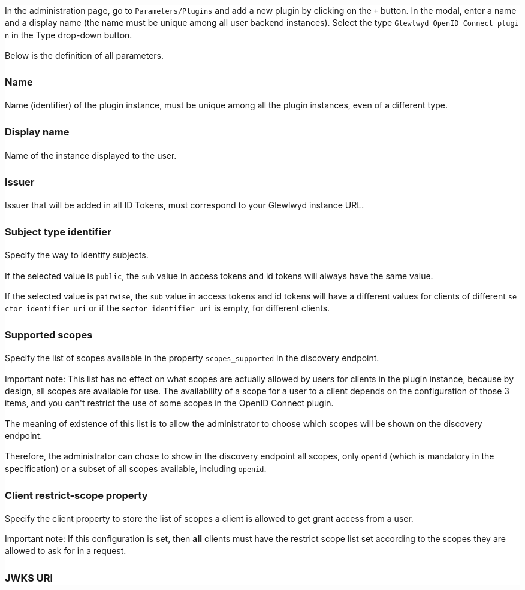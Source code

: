 In the administration page, go to `Parameters/Plugins` and add a new plugin by clicking on the `+` button. In the modal, enter a name and a display name (the name must be unique among all user backend instances).
Select the type `Glewlwyd OpenID Connect plugin` in the Type drop-down button.

Below is the definition of all parameters.

### Name

Name (identifier) of the plugin instance, must be unique among all the plugin instances, even of a different type.

### Display name

Name of the instance displayed to the user.

### Issuer

Issuer that will be added in all ID Tokens, must correspond to your Glewlwyd instance URL.

### Subject type identifier

Specify the way to identify subjects.

If the selected value is `public`, the `sub` value in access tokens and id tokens will always have the same value.

If the selected value is `pairwise`, the `sub` value in access tokens and id tokens will have a different values for clients of different `sector_identifier_uri` or if the `sector_identifier_uri` is empty, for different clients.

### Supported scopes

Specify the list of scopes available in the property `scopes_supported` in the discovery endpoint.

Important note: This list has no effect on what scopes are actually allowed by users for clients in the plugin instance, because by design, all scopes are available for use. The availability of a scope for a user to a client depends on the configuration of those 3 items, and you can't restrict the use of some scopes in the OpenID Connect plugin.

The meaning of existence of this list is to allow the administrator to choose which scopes will be shown on the discovery endpoint.

Therefore, the administrator can chose to show in the discovery endpoint all scopes, only `openid` (which is mandatory in the specification) or a subset of all scopes available, including `openid`.

### Client restrict-scope property

Specify the client property to store the list of scopes a client is allowed to get grant access from a user.

Important note: If this configuration is set, then **all** clients must have the restrict scope list set according to the scopes they are allowed to ask for in a request.

### JWKS URI
